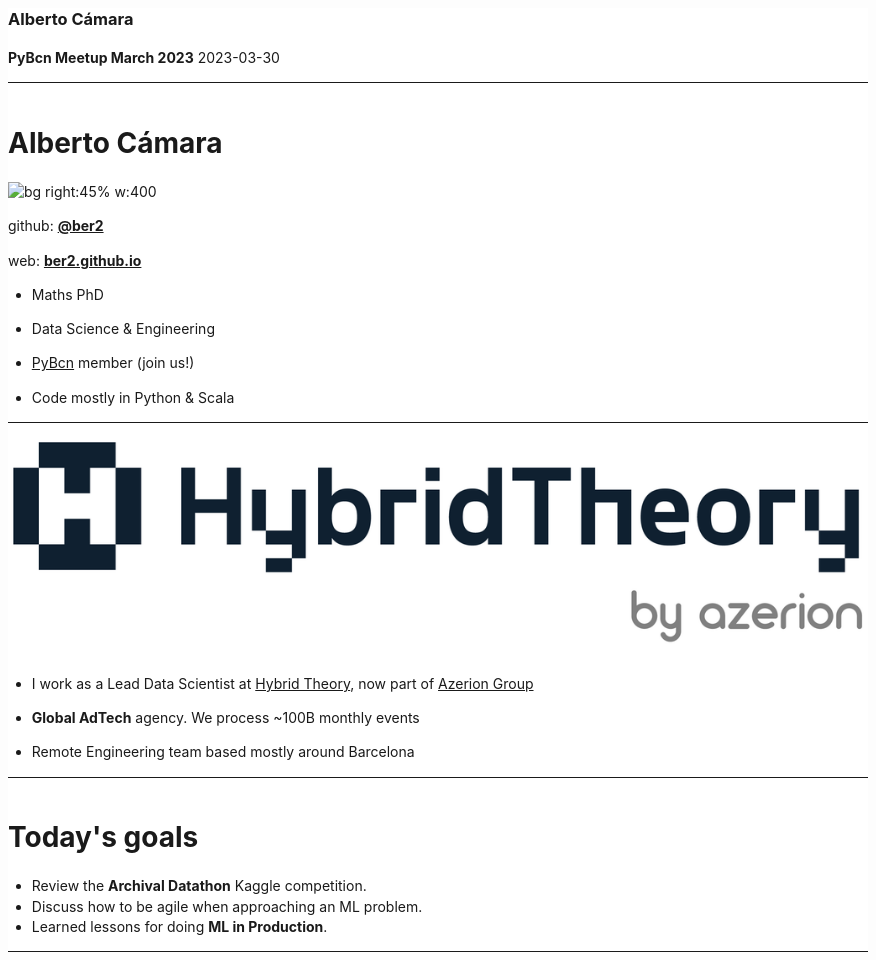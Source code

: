 ### **Alberto Cámara**
**PyBcn Meetup March 2023**
2023-03-30

---

# **Alberto Cámara**

![bg right:45% w:400](https://ber2.github.io/images/pingu.jpg)

github: **[@ber2](github.com/ber2)**

web: **[ber2.github.io](https://ber2.github.io/)**

- Maths PhD

- Data Science & Engineering

- [PyBcn](https://pybcn.org/) member (join us!)

- Code mostly in Python & Scala

---


![width:600](img/ht_logo.png)

- I work as a Lead Data Scientist at [Hybrid Theory](https://hybridtheory.com/), now part of [Azerion Group](https://www.azerion.com/)

- **Global AdTech** agency. We process ~100B monthly events

- Remote Engineering team based mostly around Barcelona

---

# Today's goals

- Review the **Archival Datathon** Kaggle competition.
- Discuss how to be agile when approaching an ML problem.
- Learned lessons for doing **ML in Production**. 


---